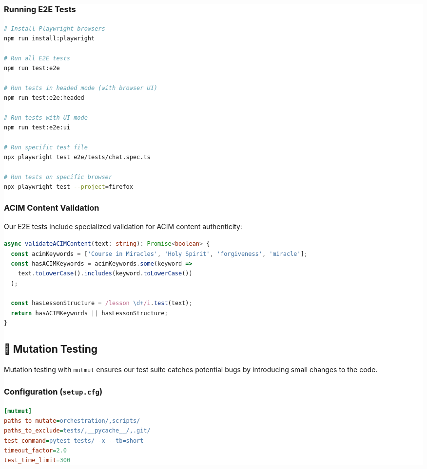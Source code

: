 ### Running E2E Tests

```bash
# Install Playwright browsers
npm run install:playwright

# Run all E2E tests
npm run test:e2e

# Run tests in headed mode (with browser UI)
npm run test:e2e:headed

# Run tests with UI mode
npm run test:e2e:ui

# Run specific test file
npx playwright test e2e/tests/chat.spec.ts

# Run tests on specific browser
npx playwright test --project=firefox
```

### ACIM Content Validation

Our E2E tests include specialized validation for ACIM content authenticity:

```typescript
async validateACIMContent(text: string): Promise<boolean> {
  const acimKeywords = ['Course in Miracles', 'Holy Spirit', 'forgiveness', 'miracle'];
  const hasACIMKeywords = acimKeywords.some(keyword => 
    text.toLowerCase().includes(keyword.toLowerCase())
  );
  
  const hasLessonStructure = /lesson \d+/i.test(text);
  return hasACIMKeywords || hasLessonStructure;
}
```

## 🧬 Mutation Testing

Mutation testing with `mutmut` ensures our test suite catches potential bugs by introducing small changes to the code.

### Configuration (`setup.cfg`)

```ini
[mutmut]
paths_to_mutate=orchestration/,scripts/
paths_to_exclude=tests/,__pycache__/,.git/
test_command=pytest tests/ -x --tb=short
timeout_factor=2.0
test_time_limit=300
```
